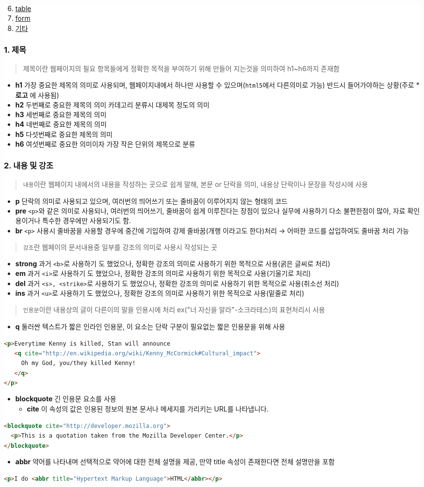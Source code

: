 6. [table](#table)
7. [form](#form)
8. [기타](#etc)



### <a name="title">1. 제목</a>
> 제목이란 웹페이지의 필요 항목들에게 정확한 목적을 부여하기 위해 만들어 지는것을 의미하여 h1~h6까지 존재함

- **h1** 가장 중요한 제목의 의미로 사용되며, 웹페이지내에서 하나만 사용할 수 있으며(`html5`에서 다른의미로 가능) 반드시 들어가야하는 상황(주로 ***로고** 에 사용됨)  
- **h2** 두번째로 중요한 제목의 의미 카데고리 분류시 대제목 정도의 의미  
- **h3** 세번째로 중요한 제목의 의미  
- **h4** 네번째로 중요한 제목의 의미  
- **h5** 다섯번째로 중요한 제목의 의미  
- **h6** 여섯번째로 중요한 의미이자 가장 작은 단위의 제목으로 분류  

### <a name="#paragraph">2. 내용 및 강조</a>
> `내용`이란 웹페이지 내에서의 내용을 작성하는 곳으로 쉽게 말해, 본문 or 단락을 의미, 내용상 단락이나 문장을 작성시에 사용  

- **p**  단락의 의미로 사용되고 있으며, 여러번의 띄어쓰기 또는 줄바꿈이 이루어지지 않는 형태의 코드
- **pre** `<p>`와 같은 의미로 사용되나, 여러번의 띄어쓰기, 줄바꿈이 쉽게 이루진다는 장점이 있으나 실무에 사용하기 다소 불편한점이 많아, 자료 확인용이거나 특수한 경우에만 사용되기도 함.
- **br** `<p>` 사용시 줄바꿈을 사용할 경우에 중간에 기입하여 강제 줄바꿈(개행 이라고도 한다)처리 → 어떠한 코드를 삽입하여도 줄바꿈 처리 가능

> `강조`란 웹페이의 문서내용중 일부를 강조의 의미로 사용시 작성되는 곳  

- **strong** 과거 `<b>`로 사용하기 도 했었으나, 정확한 강조의 의미로 사용하기 위한 목적으로 사용(굵은 글씨로 처리)
- **em** 과거 `<i>`로 사용하기 도 했었으나, 정확한 강조의 의미로 사용하기 위한 목적으로 사용(기울기로 처리)
- **del** 과거 `<s>, <strike>`로 사용하기 도 했었으나, 정확한 강조의 의미로 사용하기 위한 목적으로 사용(취소선 처리)
- **ins** 과거 `<u>`로 사용하기 도 했었으나, 정확한 강조의 의미로 사용하기 위한 목적으로 사용(밑줄로 처리)

> `인용문`이란 내용상의 글이 다른이의 말을 인용시에 처리 ex(\"너 자신을 알라\"-소크라테스)의  표현처리시 사용

- **q** 둘러싼 텍스트가 짧은 인라인 인용문, 이 요소는 단락 구분이 필요없는 짧은 인용문을 위해 사용

```html
<p>Everytime Kenny is killed, Stan will announce 
   <q cite="http://en.wikipedia.org/wiki/Kenny_McCormick#Cultural_impact">
     Oh my God, you/they killed Kenny!
   </q>
</p>
```
- **blockquote** 긴 인용문 요소를 사용
	+ **cite** 이 속성의 값은 인용된 정보의 원본 문서나 메세지를 가리키는 URL를 나타냅니다.

```html  
<blockquote cite="http://developer.mozilla.org">
  <p>This is a quotation taken from the Mozilla Developer Center.</p>
</blockquote>
```
- **abbr** 약어를 나타내며 선택적으로 약어에 대한 전체 설명을 제공, 만약 title 속성이 존재한다면 전체 설명만을 포함

```html  
<p>I do <abbr title="Hypertext Markup Language">HTML</abbr></p>
```

